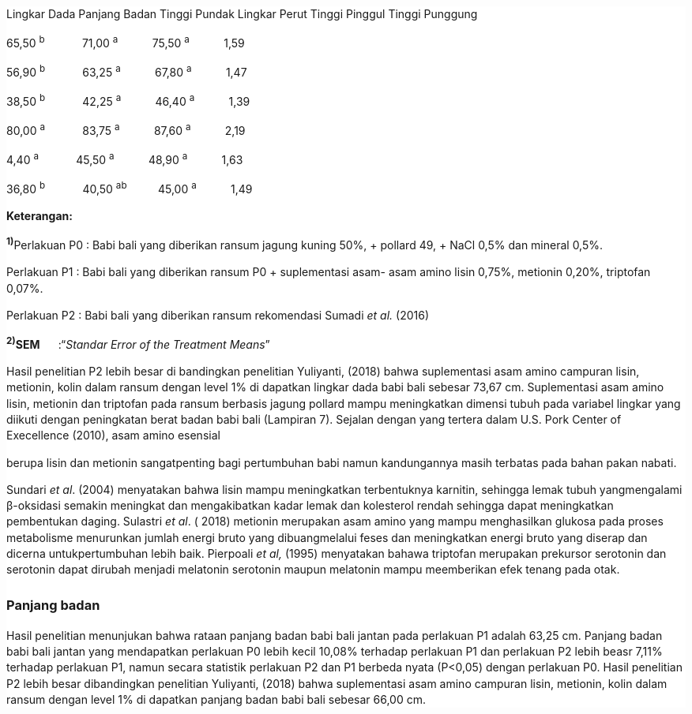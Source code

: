 <p><span class="font8">Lingkar Dada Panjang Badan Tinggi Pundak Lingkar Perut Tinggi Pinggul Tinggi Punggung</span></p></td><td style="vertical-align:bottom;">
<p><span class="font8">65,50 <sup>b</sup> &nbsp;&nbsp;&nbsp;&nbsp;&nbsp;&nbsp;&nbsp;&nbsp;&nbsp;&nbsp;&nbsp;71,00 <sup>a</sup> &nbsp;&nbsp;&nbsp;&nbsp;&nbsp;&nbsp;&nbsp;&nbsp;&nbsp;&nbsp;75,50 <sup>a</sup> &nbsp;&nbsp;&nbsp;&nbsp;&nbsp;&nbsp;&nbsp;&nbsp;&nbsp;&nbsp;1,59</span></p>
<p><span class="font8">56,90 <sup>b</sup> &nbsp;&nbsp;&nbsp;&nbsp;&nbsp;&nbsp;&nbsp;&nbsp;&nbsp;&nbsp;&nbsp;63,25 <sup>a</sup> &nbsp;&nbsp;&nbsp;&nbsp;&nbsp;&nbsp;&nbsp;&nbsp;&nbsp;&nbsp;67,80 <sup>a</sup> &nbsp;&nbsp;&nbsp;&nbsp;&nbsp;&nbsp;&nbsp;&nbsp;&nbsp;&nbsp;1,47</span></p>
<p><span class="font8">38,50 <sup>b</sup> &nbsp;&nbsp;&nbsp;&nbsp;&nbsp;&nbsp;&nbsp;&nbsp;&nbsp;&nbsp;&nbsp;42,25 <sup>a</sup> &nbsp;&nbsp;&nbsp;&nbsp;&nbsp;&nbsp;&nbsp;&nbsp;&nbsp;&nbsp;46,40 <sup>a</sup> &nbsp;&nbsp;&nbsp;&nbsp;&nbsp;&nbsp;&nbsp;&nbsp;&nbsp;&nbsp;1,39</span></p>
<p><span class="font8">80,00 <sup>a</sup> &nbsp;&nbsp;&nbsp;&nbsp;&nbsp;&nbsp;&nbsp;&nbsp;&nbsp;&nbsp;&nbsp;83,75 <sup>a</sup> &nbsp;&nbsp;&nbsp;&nbsp;&nbsp;&nbsp;&nbsp;&nbsp;&nbsp;&nbsp;87,60 <sup>a</sup> &nbsp;&nbsp;&nbsp;&nbsp;&nbsp;&nbsp;&nbsp;&nbsp;&nbsp;&nbsp;2,19</span></p>
<p><span class="font8">4,40 <sup>a</sup> &nbsp;&nbsp;&nbsp;&nbsp;&nbsp;&nbsp;&nbsp;&nbsp;&nbsp;&nbsp;&nbsp;45,50 <sup>a</sup> &nbsp;&nbsp;&nbsp;&nbsp;&nbsp;&nbsp;&nbsp;&nbsp;&nbsp;&nbsp;48,90 <sup>a</sup> &nbsp;&nbsp;&nbsp;&nbsp;&nbsp;&nbsp;&nbsp;&nbsp;&nbsp;&nbsp;1,63</span></p>
<p><span class="font8">36,80 <sup>b</sup> &nbsp;&nbsp;&nbsp;&nbsp;&nbsp;&nbsp;&nbsp;&nbsp;&nbsp;&nbsp;&nbsp;40,50 <sup>ab</sup> &nbsp;&nbsp;&nbsp;&nbsp;&nbsp;&nbsp;&nbsp;&nbsp;&nbsp;45,00 <sup>a</sup> &nbsp;&nbsp;&nbsp;&nbsp;&nbsp;&nbsp;&nbsp;&nbsp;&nbsp;&nbsp;1,49</span></p></td></tr>
</table>
<p><span class="font6" style="font-weight:bold;">Keterangan:</span></p>
<p><span class="font6" style="font-weight:bold;"><sup>1)</sup></span><span class="font6">Perlakuan P0 : Babi bali yang diberikan ransum jagung kuning 50%, + pollard 49, + NaCl 0,5% dan mineral 0,5%.</span></p>
<p><span class="font6">Perlakuan P1 : Babi bali yang diberikan ransum P0 + suplementasi asam- asam amino lisin 0,75%, metionin 0,20%, triptofan 0,07%.</span></p>
<p><span class="font6">Perlakuan P2 : Babi bali yang diberikan ransum rekomendasi Sumadi </span><span class="font6" style="font-style:italic;">et al.</span><span class="font6"> (2016)</span></p>
<p><span class="font6" style="font-weight:bold;"><sup>2)</sup>SEM &nbsp;&nbsp;&nbsp;&nbsp;&nbsp;&nbsp;</span><span class="font6">:“</span><span class="font6" style="font-style:italic;">Standar Error of the Treatment Means</span><span class="font6">”</span></p>
<p><span class="font8">Hasil penelitian P2 lebih besar di bandingkan penelitian Yuliyanti, (2018) bahwa suplementasi asam amino campuran lisin, metionin, kolin dalam ransum dengan level 1% di dapatkan lingkar dada babi bali sebesar 73,67 cm. Suplementasi asam amino lisin, metionin dan triptofan pada ransum berbasis jagung pollard mampu meningkatkan dimensi tubuh pada variabel lingkar yang diikuti dengan peningkatan berat badan babi bali (Lampiran 7). Sejalan dengan yang tertera dalam U.S. Pork Center of Execellence (2010), asam amino esensial</span></p>
<p><span class="font8">berupa lisin dan metionin sangatpenting bagi pertumbuhan babi namun kandungannya masih terbatas pada bahan pakan nabati.</span></p>
<p><span class="font8">Sundari </span><span class="font8" style="font-style:italic;">et al</span><span class="font8">. (2004) menyatakan bahwa lisin mampu meningkatkan terbentuknya karnitin, sehingga lemak tubuh yangmengalami β-oksidasi semakin meningkat dan mengakibatkan kadar lemak dan kolesterol rendah sehingga dapat meningkatkan pembentukan daging. Sulastri </span><span class="font8" style="font-style:italic;">et al</span><span class="font8">. ( 2018) metionin merupakan asam amino yang mampu menghasilkan glukosa pada proses metabolisme menurunkan jumlah energi bruto yang dibuangmelalui feses dan meningkatkan energi bruto yang diserap dan dicerna untukpertumbuhan lebih baik. Pierpoali </span><span class="font8" style="font-style:italic;">et al,</span><span class="font8"> (1995) menyatakan bahawa triptofan merupakan prekursor serotonin dan serotonin dapat dirubah menjadi melatonin serotonin maupun melatonin mampu meemberikan efek tenang pada otak.</span></p>
<h3><a name="bookmark40"></a><span class="font8" style="font-weight:bold;"><a name="bookmark41"></a>Panjang badan</span></h3>
<p><span class="font8">Hasil penelitian menunjukan bahwa rataan panjang badan babi bali jantan pada perlakuan P1 adalah 63,25 cm. Panjang badan babi bali jantan yang mendapatkan perlakuan P0 lebih kecil 10,08% terhadap perlakuan P1 dan perlakuan P2 lebih beasr 7,11% terhadap perlakuan P1, namun secara statistik perlakuan P2 dan P1 berbeda nyata (P&lt;0,05) dengan perlakuan P0. Hasil penelitian P2 lebih besar dibandingkan penelitian Yuliyanti, (2018) bahwa suplementasi asam amino campuran lisin, metionin, kolin dalam ransum dengan level 1% di dapatkan panjang badan babi bali sebesar 66,00 cm.</span></p>
